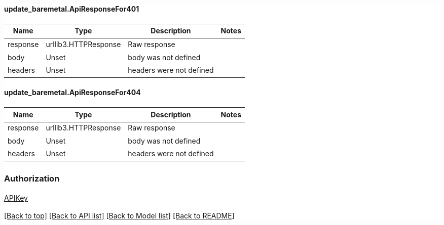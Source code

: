 #### update_baremetal.ApiResponseFor401
Name | Type | Description  | Notes
------------- | ------------- | ------------- | -------------
response | urllib3.HTTPResponse | Raw response |
body | Unset | body was not defined |
headers | Unset | headers were not defined |

#### update_baremetal.ApiResponseFor404
Name | Type | Description  | Notes
------------- | ------------- | ------------- | -------------
response | urllib3.HTTPResponse | Raw response |
body | Unset | body was not defined |
headers | Unset | headers were not defined |

### Authorization

[APIKey](../../../openapi-client/README.md#APIKey)

[[Back to top]](#__pageTop) [[Back to API list]](../../../openapi-client/README.md#documentation-for-api-endpoints) [[Back to Model list]](../../../openapi-client/README.md#documentation-for-models) [[Back to README]](../../../openapi-client/README.md)

